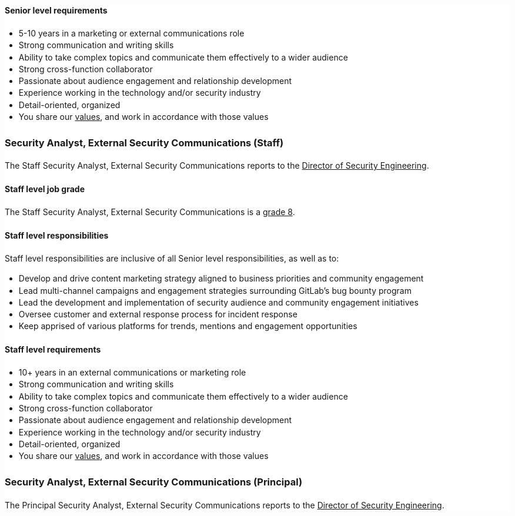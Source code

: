 #### Senior level requirements

- 5-10 years in a marketing or external communications role
- Strong communication and writing skills
- Ability to take complex topics and communicate them effectively to a wider audience
- Strong cross-function collaborator
- Passionate about audience engagement and relationship development
- Experience working in the technology and/or security industry
- Detail-oriented, organized
- You share our [values](https://about.gitlab.com/handbook/values/), and work in accordance with those values

### Security Analyst, External Security Communications (Staff)

The Staff Security Analyst, External Security Communications reports to the [Director of Security Engineering](https://gitlab.com/gitlab-com/www-gitlab-com/-/blob/master/sites/uncategorized/source/job-families/security/security-management/index.html.md).

#### Staff level job grade

The Staff Security Analyst, External Security Communications is a [grade 8](https://about.gitlab.com/handbook/total-rewards/compensation/compensation-calculator/#gitlab-job-grades).

#### Staff level responsibilities

Staff level responsibilities are inclusive of all Senior level responsibilities, as well as to:
- Develop and drive content marketing strategy aligned to business priorities and community engagement
- Lead multi-channel campaigns and engagement strategies surrounding GitLab’s bug bounty program
- Lead the development and implementation of security audience and community engagement initiatives
- Oversee customer and external response process for incident response
- Keep apprised of various platforms for trends, mentions and engagement opportunities

#### Staff level requirements

- 10+ years in an external communications or marketing role
- Strong communication and writing skills
- Ability to take complex topics and communicate them effectively to a wider audience
- Strong cross-function collaborator
- Passionate about audience engagement and relationship development
- Experience working in the technology and/or security industry
- Detail-oriented, organized
- You share our [values](https://about.gitlab.com/handbook/values/), and work in accordance with those values

### Security Analyst, External Security Communications (Principal)

The Principal Security Analyst, External Security Communications reports to the [Director of Security Engineering](https://gitlab.com/gitlab-com/www-gitlab-com/-/blob/master/sites/uncategorized/source/job-families/security/security-management/index.html.md).
